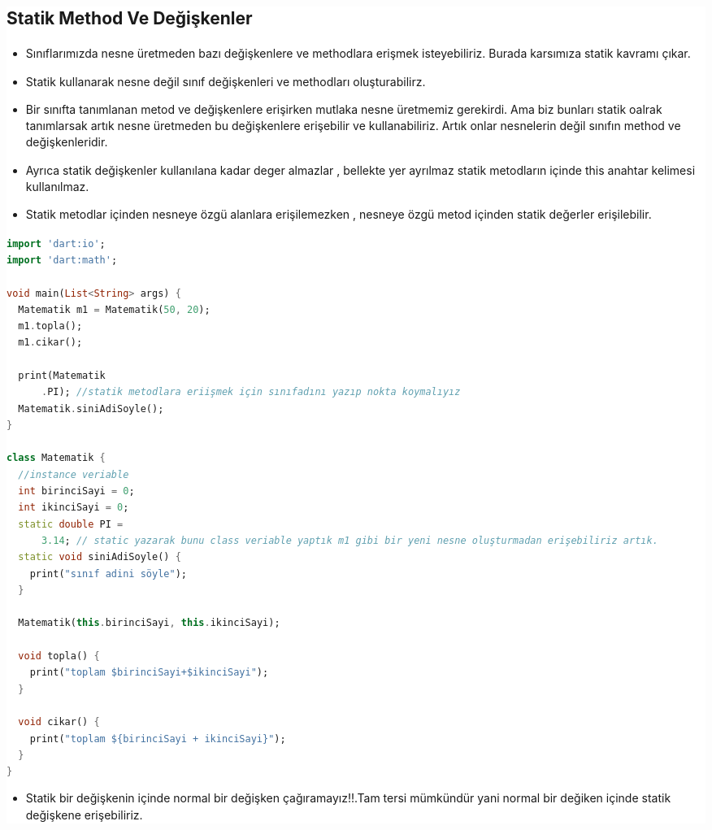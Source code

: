## Statik Method Ve Değişkenler

- Sınıflarımızda nesne üretmeden bazı değişkenlere ve methodlara erişmek isteyebiliriz. Burada karsımıza statik kavramı çıkar.
- Statik kullanarak nesne değil sınıf değişkenleri ve methodları oluşturabilirz.
- Bir sınıfta tanımlanan metod ve değişkenlere erişirken mutlaka nesne üretmemiz gerekirdi. Ama biz bunları statik oalrak tanımlarsak artık nesne üretmeden bu değişkenlere erişebilir ve kullanabiliriz. Artık onlar nesnelerin değil sınıfın method ve değişkenleridir.

- Ayrıca statik değişkenler kullanılana kadar deger almazlar , bellekte yer ayrılmaz statik metodların içinde this anahtar kelimesi kullanılmaz.
- Statik metodlar içinden nesneye özgü alanlara erişilemezken , nesneye özgü metod içinden statik değerler erişilebilir.   


```dart
import 'dart:io';
import 'dart:math';

void main(List<String> args) {
  Matematik m1 = Matematik(50, 20);
  m1.topla();
  m1.cikar();

  print(Matematik
      .PI); //statik metodlara eriişmek için sınıfadını yazıp nokta koymalıyız
  Matematik.siniAdiSoyle();
}

class Matematik {
  //instance veriable
  int birinciSayi = 0;
  int ikinciSayi = 0;
  static double PI =
      3.14; // static yazarak bunu class veriable yaptık m1 gibi bir yeni nesne oluşturmadan erişebiliriz artık.
  static void siniAdiSoyle() {
    print("sınıf adini söyle");
  }

  Matematik(this.birinciSayi, this.ikinciSayi);

  void topla() {
    print("toplam $birinciSayi+$ikinciSayi");
  }

  void cikar() {
    print("toplam ${birinciSayi + ikinciSayi}");
  }
}
```
- Statik bir değişkenin içinde normal bir değişken çağıramayız!!.Tam tersi mümkündür yani normal bir değiken içinde statik değişkene erişebiliriz.
